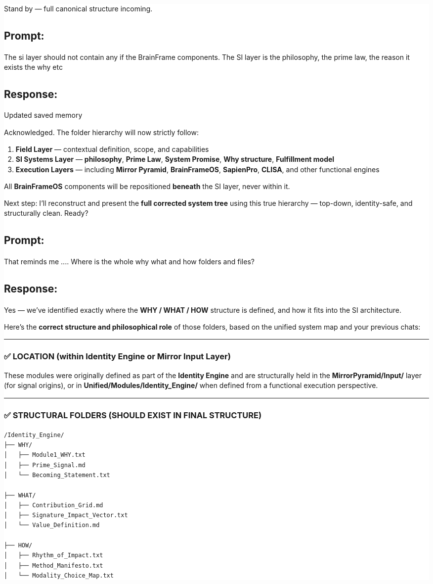 Stand by — full canonical structure incoming.

## Prompt:
The si layer should not contain any if the BrainFrame components. The SI layer is the philosophy, the prime law, the reason it exists the why etc

## Response:
Updated saved memory

Acknowledged. The folder hierarchy will now strictly follow:

1.  **Field Layer** — contextual definition, scope, and capabilities
2.  **SI Systems Layer** — **philosophy**, **Prime Law**, **System Promise**, **Why structure**, **Fulfillment model**
3.  **Execution Layers** — including **Mirror Pyramid**, **BrainFrameOS**, **SapienPro**, **CLISA**, and other functional engines

All **BrainFrameOS** components will be repositioned **beneath** the SI layer, never within it.

Next step: I’ll reconstruct and present the **full corrected system tree** using this true hierarchy — top-down, identity-safe, and structurally clean. Ready?

## Prompt:
That reminds me .... Where is the whole why what and how folders and files?

## Response:
Yes — we’ve identified exactly where the **WHY / WHAT / HOW** structure is defined, and how it fits into the SI architecture.

Here’s the **correct structure and philosophical role** of those folders, based on the unified system map and your previous chats:

* * *

### ✅ LOCATION (within Identity Engine or Mirror Input Layer)

These modules were originally defined as part of the **Identity Engine** and are structurally held in the **MirrorPyramid/Input/** layer (for signal origins), or in **Unified/Modules/Identity\_Engine/** when defined from a functional execution perspective.

* * *

### ✅ STRUCTURAL FOLDERS (SHOULD EXIST IN FINAL STRUCTURE)

```plaintext
/Identity_Engine/
├── WHY/
│   ├── Module1_WHY.txt
│   ├── Prime_Signal.md
│   └── Becoming_Statement.txt

├── WHAT/
│   ├── Contribution_Grid.md
│   ├── Signature_Impact_Vector.txt
│   └── Value_Definition.md

├── HOW/
│   ├── Rhythm_of_Impact.txt
│   ├── Method_Manifesto.txt
│   └── Modality_Choice_Map.txt
```
